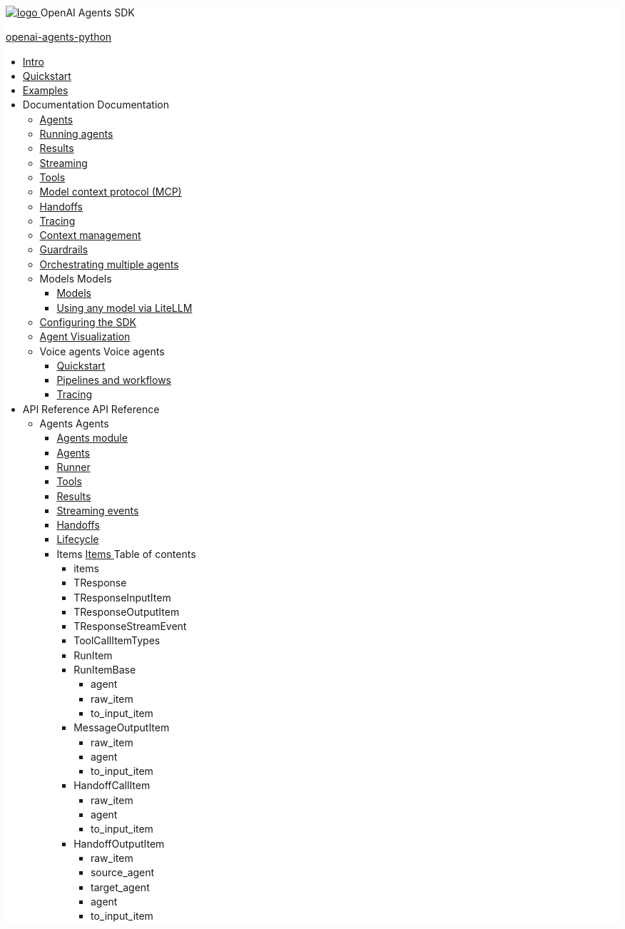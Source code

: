 [ ![logo](../../assets/logo.svg) ](../.. "OpenAI Agents SDK") OpenAI Agents SDK 

[ openai-agents-python  ](https://github.com/openai/openai-agents-python "Go to repository")

  * [ Intro  ](../..)
  * [ Quickstart  ](../../quickstart/)
  * [ Examples  ](../../examples/)
  * Documentation  Documentation 
    * [ Agents  ](../../agents/)
    * [ Running agents  ](../../running_agents/)
    * [ Results  ](../../results/)
    * [ Streaming  ](../../streaming/)
    * [ Tools  ](../../tools/)
    * [ Model context protocol (MCP)  ](../../mcp/)
    * [ Handoffs  ](../../handoffs/)
    * [ Tracing  ](../../tracing/)
    * [ Context management  ](../../context/)
    * [ Guardrails  ](../../guardrails/)
    * [ Orchestrating multiple agents  ](../../multi_agent/)
    * Models  Models 
      * [ Models  ](../../models/)
      * [ Using any model via LiteLLM  ](../../models/litellm/)
    * [ Configuring the SDK  ](../../config/)
    * [ Agent Visualization  ](../../visualization/)
    * Voice agents  Voice agents 
      * [ Quickstart  ](../../voice/quickstart/)
      * [ Pipelines and workflows  ](../../voice/pipeline/)
      * [ Tracing  ](../../voice/tracing/)
  * API Reference  API Reference 
    * Agents  Agents 
      * [ Agents module  ](../)
      * [ Agents  ](../agent/)
      * [ Runner  ](../run/)
      * [ Tools  ](../tool/)
      * [ Results  ](../result/)
      * [ Streaming events  ](../stream_events/)
      * [ Handoffs  ](../handoffs/)
      * [ Lifecycle  ](../lifecycle/)
      * Items  [ Items  ](./) Table of contents 
        * items 
        * TResponse 
        * TResponseInputItem 
        * TResponseOutputItem 
        * TResponseStreamEvent 
        * ToolCallItemTypes 
        * RunItem 
        * RunItemBase 
          * agent 
          * raw_item 
          * to_input_item 
        * MessageOutputItem 
          * raw_item 
          * agent 
          * to_input_item 
        * HandoffCallItem 
          * raw_item 
          * agent 
          * to_input_item 
        * HandoffOutputItem 
          * raw_item 
          * source_agent 
          * target_agent 
          * agent 
          * to_input_item 